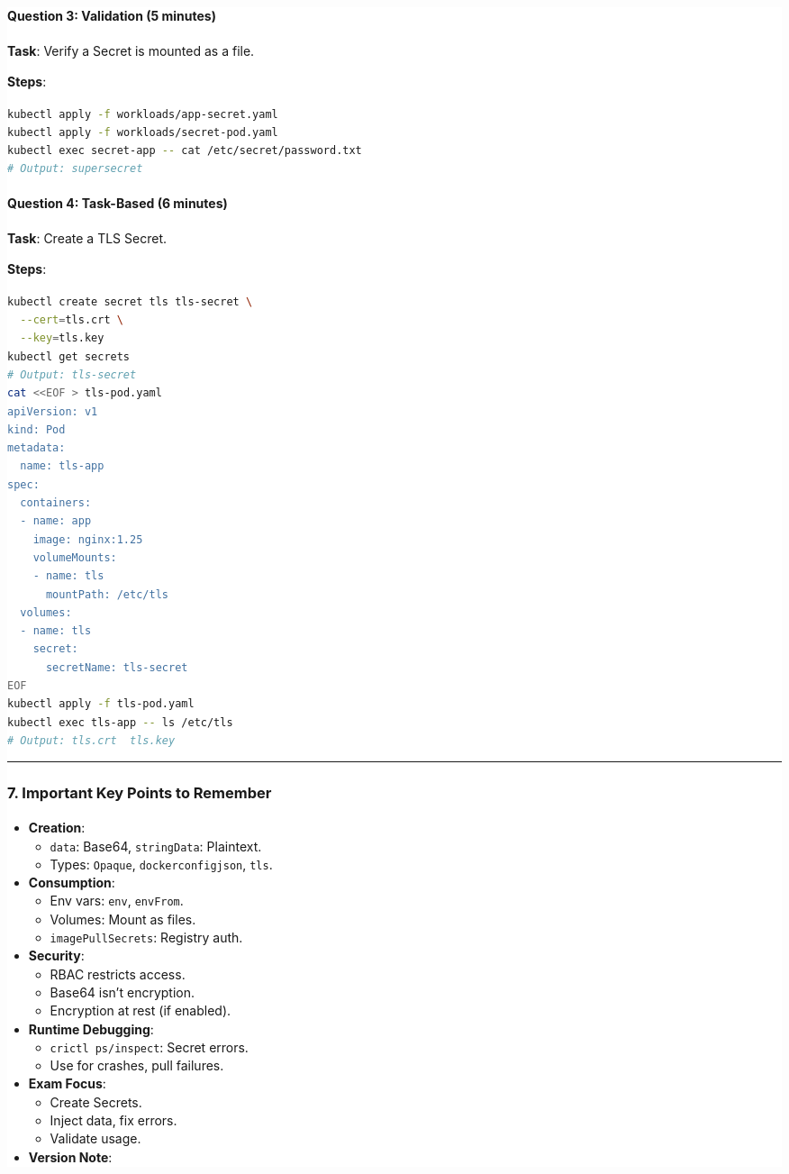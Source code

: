#### Question 3: Validation (5 minutes)
**Task**: Verify a Secret is mounted as a file.

**Steps**:
```bash
kubectl apply -f workloads/app-secret.yaml
kubectl apply -f workloads/secret-pod.yaml
kubectl exec secret-app -- cat /etc/secret/password.txt
# Output: supersecret
```

#### Question 4: Task-Based (6 minutes)
**Task**: Create a TLS Secret.

**Steps**:
```bash
kubectl create secret tls tls-secret \
  --cert=tls.crt \
  --key=tls.key
kubectl get secrets
# Output: tls-secret
cat <<EOF > tls-pod.yaml
apiVersion: v1
kind: Pod
metadata:
  name: tls-app
spec:
  containers:
  - name: app
    image: nginx:1.25
    volumeMounts:
    - name: tls
      mountPath: /etc/tls
  volumes:
  - name: tls
    secret:
      secretName: tls-secret
EOF
kubectl apply -f tls-pod.yaml
kubectl exec tls-app -- ls /etc/tls
# Output: tls.crt  tls.key
```

---

### 7. Important Key Points to Remember
- **Creation**:
  - `data`: Base64, `stringData`: Plaintext.
  - Types: `Opaque`, `dockerconfigjson`, `tls`.
- **Consumption**:
  - Env vars: `env`, `envFrom`.
  - Volumes: Mount as files.
  - `imagePullSecrets`: Registry auth.
- **Security**:
  - RBAC restricts access.
  - Base64 isn’t encryption.
  - Encryption at rest (if enabled).
- **Runtime Debugging**:
  - `crictl ps/inspect`: Secret errors.
  - Use for crashes, pull failures.
- **Exam Focus**:
  - Create Secrets.
  - Inject data, fix errors.
  - Validate usage.
- **Version Note**: